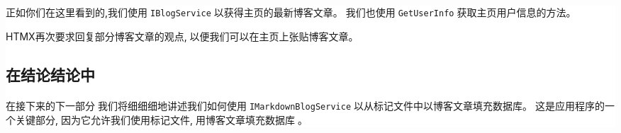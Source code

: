 正如你们在这里看到的,我们使用 `IBlogService` 以获得主页的最新博客文章。 我们也使用 `GetUserInfo` 获取主页用户信息的方法。

HTMX再次要求回复部分博客文章的观点, 以便我们可以在主页上张贴博客文章。

## 在结论结论中

在接下来的下一部分 我们将细细细地讲述我们如何使用 `IMarkdownBlogService` 以从标记文件中以博客文章填充数据库。 这是应用程序的一个关键部分, 因为它允许我们使用标记文件, 用博客文章填充数据库 。